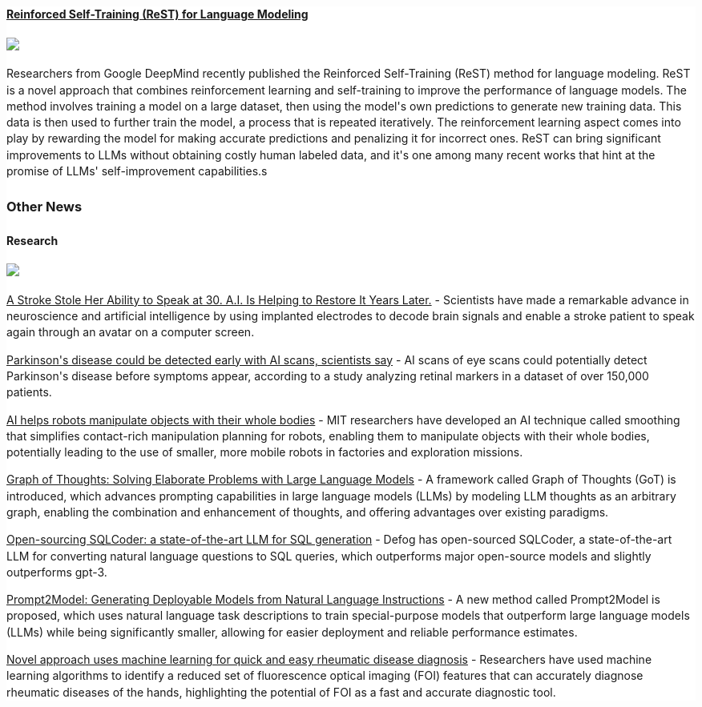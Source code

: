 #### [Reinforced Self-Training (ReST) for Language Modeling](https://arxiv.org/abs/2308.08998v2)
![](https://cdn-thumbnails.huggingface.co/social-thumbnails/papers/2308.08998/gradient.png)

Researchers from Google DeepMind recently published the Reinforced Self-Training (ReST) method for language modeling. ReST is a novel approach that combines reinforcement learning and self-training to improve the performance of language models. The method involves training a model on a large dataset, then using the model's own predictions to generate new training data. This data is then used to further train the model, a process that is repeated iteratively. The reinforcement learning aspect comes into play by rewarding the model for making accurate predictions and penalizing it for incorrect ones. ReST can bring significant improvements to LLMs without obtaining costly human labeled data, and it's one among many recent works that hint at the promise of LLMs' self-improvement capabilities.s

### Other News
#### Research
![](https://static01.nyt.com/images/2023/08/24/multimedia/24avatar-print-06/23Avatar-01-wglp-facebookJumbo.jpg)

[A Stroke Stole Her Ability to Speak at 30. A.I. Is Helping to Restore It Years Later.](https://www.nytimes.com/2023/08/23/health/ai-stroke-speech-neuroscience.html) - Scientists have made a remarkable advance in neuroscience and artificial intelligence by using implanted electrodes to decode brain signals and enable a stroke patient to speak again through an avatar on a computer screen.

[Parkinson's disease could be detected early with AI scans, scientists say](https://www.bbc.com/news/uk-england-london-66576107) - AI scans of eye scans could potentially detect Parkinson's disease before symptoms appear, according to a study analyzing retinal markers in a dataset of over 150,000 patients.

[AI helps robots manipulate objects with their whole bodies](https://news.mit.edu/2023/ai-technique-robots-manipulate-objects-whole-bodies-0824) - MIT researchers have developed an AI technique called smoothing that simplifies contact-rich manipulation planning for robots, enabling them to manipulate objects with their whole bodies, potentially leading to the use of smaller, more mobile robots in factories and exploration missions.

[Graph of Thoughts: Solving Elaborate Problems with Large Language Models](https://arxiv.org/abs/2308.09687v2) - A framework called Graph of Thoughts (GoT) is introduced, which advances prompting capabilities in large language models (LLMs) by modeling LLM thoughts as an arbitrary graph, enabling the combination and enhancement of thoughts, and offering advantages over existing paradigms.

[Open-sourcing SQLCoder: a state-of-the-art LLM for SQL generation](https://defog.ai/blog/open-sourcing-sqlcoder/) - Defog has open-sourced SQLCoder, a state-of-the-art LLM for converting natural language questions to SQL queries, which outperforms major open-source models and slightly outperforms gpt-3.

[Prompt2Model: Generating Deployable Models from Natural Language Instructions](https://arxiv.org/abs/2308.12261v1) - A new method called Prompt2Model is proposed, which uses natural language task descriptions to train special-purpose models that outperform large language models (LLMs) while being significantly smaller, allowing for easier deployment and reliable performance estimates.

[Novel approach uses machine learning for quick and easy rheumatic disease diagnosis](https://www.news-medical.net/news/20230824/Novel-approach-uses-machine-learning-for-quick-and-easy-rheumatic-disease-diagnosis.aspx) - Researchers have used machine learning algorithms to identify a reduced set of fluorescence optical imaging (FOI) features that can accurately diagnose rheumatic diseases of the hands, highlighting the potential of FOI as a fast and accurate diagnostic tool.
